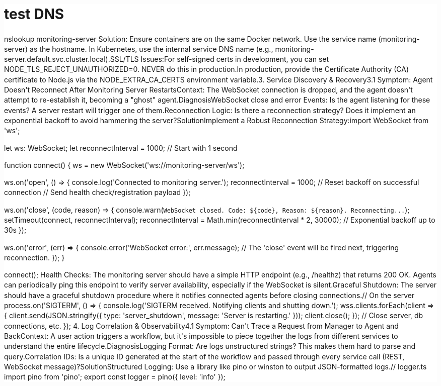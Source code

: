 # test DNS

nslookup monitoring-server
Solution: Ensure containers are on the same Docker network. Use the service name (monitoring-server) as the hostname. In Kubernetes, use the internal service DNS name (e.g., monitoring-server.default.svc.cluster.local).SSL/TLS Issues:For self-signed certs in development, you can set NODE_TLS_REJECT_UNAUTHORIZED=0. NEVER do this in production.In production, provide the Certificate Authority (CA) certificate to Node.js via the NODE_EXTRA_CA_CERTS environment variable.3. Service Discovery & Recovery3.1 Symptom: Agent Doesn't Reconnect After Monitoring Server RestartsContext: The WebSocket connection is dropped, and the agent doesn't attempt to re-establish it, becoming a "ghost" agent.DiagnosisWebSocket close and error Events: Is the agent listening for these events? A server restart will trigger one of them.Reconnection Logic: Is there a reconnection strategy? Does it implement an exponential backoff to avoid hammering the server?SolutionImplement a Robust Reconnection Strategy:import WebSocket from 'ws';

let ws: WebSocket;
let reconnectInterval = 1000; // Start with 1 second

function connect() {
  ws = new WebSocket('ws://monitoring-server/ws');

  ws.on('open', () => {
    console.log('Connected to monitoring server.');
    reconnectInterval = 1000; // Reset backoff on successful connection
    // Send health check/registration payload
  });

  ws.on('close', (code, reason) => {
    console.warn(`WebSocket closed. Code: ${code}, Reason: ${reason}. Reconnecting...`);
    setTimeout(connect, reconnectInterval);
    reconnectInterval = Math.min(reconnectInterval * 2, 30000); // Exponential backoff up to 30s
  });

  ws.on('error', (err) => {
    console.error('WebSocket error:', err.message);
    // The 'close' event will be fired next, triggering reconnection.
  });
}

connect();
Health Checks: The monitoring server should have a simple HTTP endpoint (e.g., /healthz) that returns 200 OK. Agents can periodically ping this endpoint to verify server availability, especially if the WebSocket is silent.Graceful Shutdown: The server should have a graceful shutdown procedure where it notifies connected agents before closing connections.// On the server
process.on('SIGTERM', () => {
  console.log('SIGTERM received. Notifying clients and shutting down.');
  wss.clients.forEach(client => {
    client.send(JSON.stringify({ type: 'server_shutdown', message: 'Server is restarting.' }));
    client.close();
  });
  // Close server, db connections, etc.
});
4. Log Correlation & Observability4.1 Symptom: Can't Trace a Request from Manager to Agent and BackContext: A user action triggers a workflow, but it's impossible to piece together the logs from different services to understand the entire lifecycle.DiagnosisLogging Format: Are logs unstructured strings? This makes them hard to parse and query.Correlation IDs: Is a unique ID generated at the start of the workflow and passed through every service call (REST, WebSocket message)?SolutionStructured Logging: Use a library like pino or winston to output JSON-formatted logs.// logger.ts
import pino from 'pino';
export const logger = pino({ level: 'info' });
